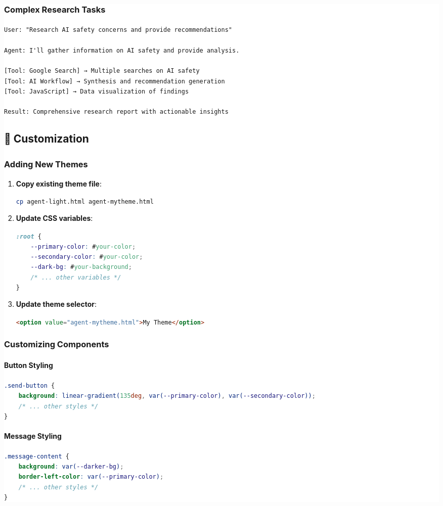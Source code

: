 ### Complex Research Tasks
```
User: "Research AI safety concerns and provide recommendations"

Agent: I'll gather information on AI safety and provide analysis.

[Tool: Google Search] → Multiple searches on AI safety
[Tool: AI Workflow] → Synthesis and recommendation generation
[Tool: JavaScript] → Data visualization of findings

Result: Comprehensive research report with actionable insights
```

## 🎨 Customization

### Adding New Themes

1. **Copy existing theme file**:
   ```bash
   cp agent-light.html agent-mytheme.html
   ```

2. **Update CSS variables**:
   ```css
   :root {
       --primary-color: #your-color;
       --secondary-color: #your-color;
       --dark-bg: #your-background;
       /* ... other variables */
   }
   ```

3. **Update theme selector**:
   ```html
   <option value="agent-mytheme.html">My Theme</option>
   ```

### Customizing Components

#### Button Styling
```css
.send-button {
    background: linear-gradient(135deg, var(--primary-color), var(--secondary-color));
    /* ... other styles */
}
```

#### Message Styling  
```css
.message-content {
    background: var(--darker-bg);
    border-left-color: var(--primary-color);
    /* ... other styles */
}
```
